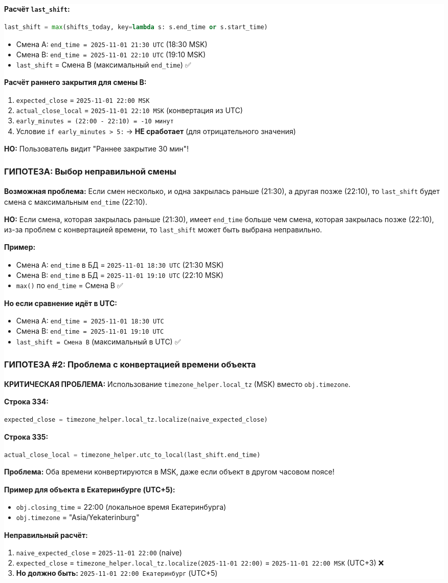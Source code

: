 **Расчёт `last_shift`:**
```python
last_shift = max(shifts_today, key=lambda s: s.end_time or s.start_time)
```

- Смена A: `end_time = 2025-11-01 21:30 UTC` (18:30 MSK)
- Смена B: `end_time = 2025-11-01 22:10 UTC` (19:10 MSK)
- `last_shift` = Смена B (максимальный `end_time`) ✅

**Расчёт раннего закрытия для смены B:**
1. `expected_close` = `2025-11-01 22:00 MSK`
2. `actual_close_local` = `2025-11-01 22:10 MSK` (конвертация из UTC)
3. `early_minutes = (22:00 - 22:10) = -10 минут`
4. Условие `if early_minutes > 5:` → **НЕ сработает** (для отрицательного значения)

**НО:** Пользователь видит "Раннее закрытие 30 мин"!

### ГИПОТЕЗА: Выбор неправильной смены

**Возможная проблема:** Если смен несколько, и одна закрылась раньше (21:30), а другая позже (22:10), то `last_shift` будет смена с максимальным `end_time` (22:10).

**НО:** Если смена, которая закрылась раньше (21:30), имеет `end_time` больше чем смена, которая закрылась позже (22:10), из-за проблем с конвертацией времени, то `last_shift` может быть выбрана неправильно.

**Пример:**
- Смена A: `end_time` в БД = `2025-11-01 18:30 UTC` (21:30 MSK)
- Смена B: `end_time` в БД = `2025-11-01 19:10 UTC` (22:10 MSK)
- `max()` по `end_time` = Смена B ✅

**Но если сравнение идёт в UTC:**
- Смена A: `end_time = 2025-11-01 18:30 UTC`
- Смена B: `end_time = 2025-11-01 19:10 UTC`
- `last_shift = Смена B` (максимальный в UTC) ✅

### ГИПОТЕЗА #2: Проблема с конвертацией времени объекта

**КРИТИЧЕСКАЯ ПРОБЛЕМА:** Использование `timezone_helper.local_tz` (MSK) вместо `obj.timezone`.

**Строка 334:**
```python
expected_close = timezone_helper.local_tz.localize(naive_expected_close)
```

**Строка 335:**
```python
actual_close_local = timezone_helper.utc_to_local(last_shift.end_time)
```

**Проблема:** Оба времени конвертируются в MSK, даже если объект в другом часовом поясе!

**Пример для объекта в Екатеринбурге (UTC+5):**
- `obj.closing_time` = 22:00 (локальное время Екатеринбурга)
- `obj.timezone` = "Asia/Yekaterinburg"

**Неправильный расчёт:**
1. `naive_expected_close` = `2025-11-01 22:00` (naive)
2. `expected_close` = `timezone_helper.local_tz.localize(2025-11-01 22:00)` = `2025-11-01 22:00 MSK` (UTC+3) ❌
3. **Но должно быть:** `2025-11-01 22:00 Екатеринбург` (UTC+5)
